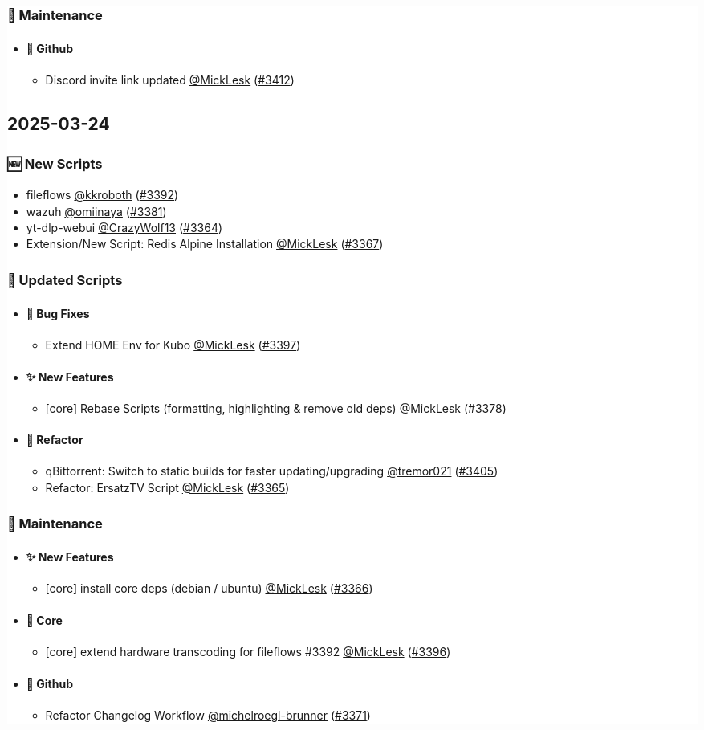 ### 🧰 Maintenance

  - #### 📂 Github

    - Discord invite link updated [@MickLesk](https://github.com/MickLesk) ([#3412](https://github.com/gislevia/ProxmoxCommunityScripts/pull/3412))

## 2025-03-24

### 🆕 New Scripts

  - fileflows [@kkroboth](https://github.com/kkroboth) ([#3392](https://github.com/gislevia/ProxmoxCommunityScripts/pull/3392))
- wazuh [@omiinaya](https://github.com/omiinaya) ([#3381](https://github.com/gislevia/ProxmoxCommunityScripts/pull/3381))
- yt-dlp-webui [@CrazyWolf13](https://github.com/CrazyWolf13) ([#3364](https://github.com/gislevia/ProxmoxCommunityScripts/pull/3364))
- Extension/New Script: Redis Alpine Installation [@MickLesk](https://github.com/MickLesk) ([#3367](https://github.com/gislevia/ProxmoxCommunityScripts/pull/3367))

### 🚀 Updated Scripts

  - #### 🐞 Bug Fixes

    - Extend HOME Env for Kubo [@MickLesk](https://github.com/MickLesk) ([#3397](https://github.com/gislevia/ProxmoxCommunityScripts/pull/3397))

  - #### ✨ New Features

    - [core] Rebase Scripts (formatting, highlighting & remove old deps) [@MickLesk](https://github.com/MickLesk) ([#3378](https://github.com/gislevia/ProxmoxCommunityScripts/pull/3378))

  - #### 🔧 Refactor

    - qBittorrent: Switch to static builds for faster updating/upgrading [@tremor021](https://github.com/tremor021) ([#3405](https://github.com/gislevia/ProxmoxCommunityScripts/pull/3405))
    - Refactor: ErsatzTV Script [@MickLesk](https://github.com/MickLesk) ([#3365](https://github.com/gislevia/ProxmoxCommunityScripts/pull/3365))

### 🧰 Maintenance

  - #### ✨ New Features

    - [core] install core deps (debian / ubuntu) [@MickLesk](https://github.com/MickLesk) ([#3366](https://github.com/gislevia/ProxmoxCommunityScripts/pull/3366))

  - #### 💾 Core

    - [core] extend hardware transcoding for fileflows #3392 [@MickLesk](https://github.com/MickLesk) ([#3396](https://github.com/gislevia/ProxmoxCommunityScripts/pull/3396))

  - #### 📂 Github

    - Refactor Changelog Workflow [@michelroegl-brunner](https://github.com/michelroegl-brunner) ([#3371](https://github.com/gislevia/ProxmoxCommunityScripts/pull/3371))
